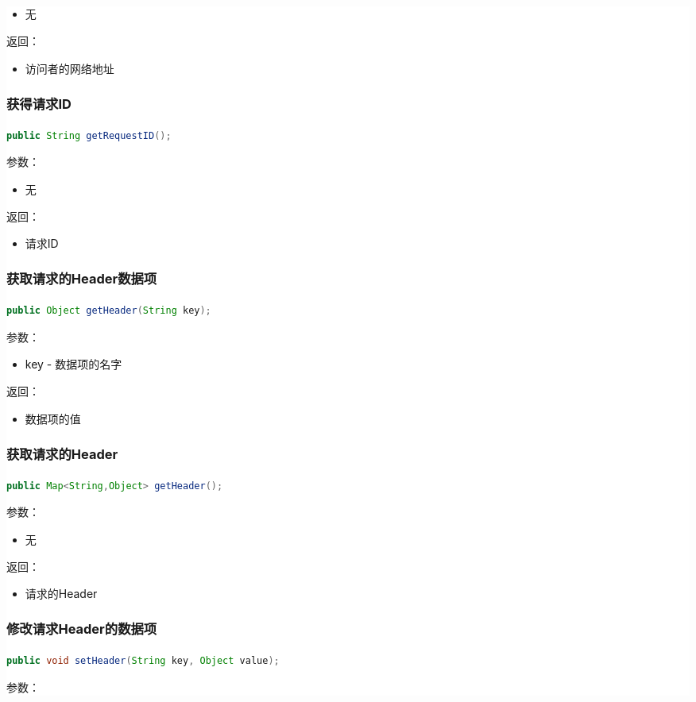- 无

返回：

- 访问者的网络地址



### 获得请求ID

```java
public String getRequestID();
```

参数：

- 无

返回：

- 请求ID



### 获取请求的Header数据项

```java
public Object getHeader(String key);
```

参数：

- key - 数据项的名字

返回：

- 数据项的值



### 获取请求的Header

```java
public Map<String,Object> getHeader();
```

参数：

- 无

返回：

- 请求的Header



### 修改请求Header的数据项

```java
public void setHeader(String key, Object value);
```

参数：
